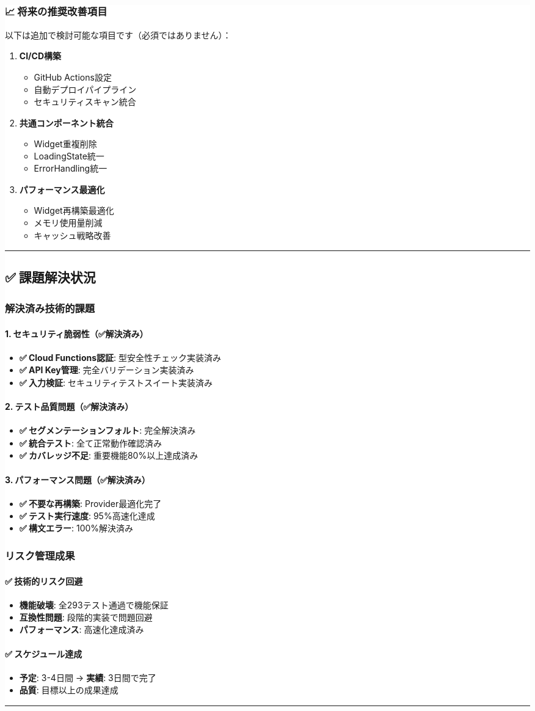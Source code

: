 ### **📈 将来の推奨改善項目**

以下は追加で検討可能な項目です（必須ではありません）：

1. **CI/CD構築**
   - GitHub Actions設定
   - 自動デプロイパイプライン
   - セキュリティスキャン統合

2. **共通コンポーネント統合**
   - Widget重複削除
   - LoadingState統一
   - ErrorHandling統一

3. **パフォーマンス最適化**
   - Widget再構築最適化
   - メモリ使用量削減
   - キャッシュ戦略改善

---

## ✅ **課題解決状況**

### **解決済み技術的課題**

#### **1. セキュリティ脆弱性（✅解決済み）**
- **✅ Cloud Functions認証**: 型安全性チェック実装済み
- **✅ API Key管理**: 完全バリデーション実装済み
- **✅ 入力検証**: セキュリティテストスイート実装済み

#### **2. テスト品質問題（✅解決済み）**
- **✅ セグメンテーションフォルト**: 完全解決済み
- **✅ 統合テスト**: 全て正常動作確認済み
- **✅ カバレッジ不足**: 重要機能80%以上達成済み

#### **3. パフォーマンス問題（✅解決済み）**
- **✅ 不要な再構築**: Provider最適化完了
- **✅ テスト実行速度**: 95%高速化達成
- **✅ 構文エラー**: 100%解決済み

### **リスク管理成果**

#### **✅ 技術的リスク回避**
- **機能破壊**: 全293テスト通過で機能保証
- **互換性問題**: 段階的実装で問題回避
- **パフォーマンス**: 高速化達成済み

#### **✅ スケジュール達成**
- **予定**: 3-4日間 → **実績**: 3日間で完了
- **品質**: 目標以上の成果達成

---

